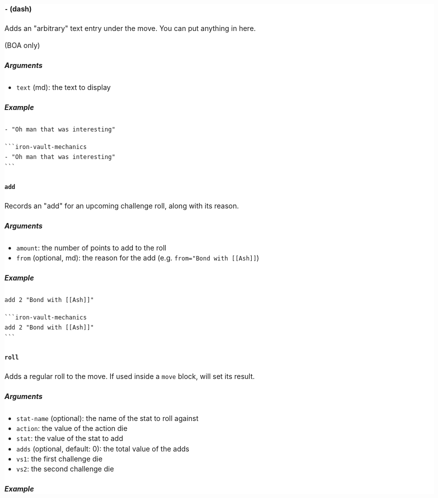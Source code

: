 #### `-` (dash)

Adds an "arbitrary" text entry under the move. You can put anything in here.

(BOA only)

##### Arguments

- `text` (md): the text to display

##### Example

```iron-vault-mechanics
- "Oh man that was interesting"
```

````kdl
```iron-vault-mechanics
- "Oh man that was interesting"
```
````

#### `add`

Records an "add" for an upcoming challenge roll, along with its reason.

##### Arguments

- `amount`: the number of points to add to the roll
- `from` (optional, md): the reason for the add (e.g. `from="Bond with [[Ash]]`)

##### Example

```iron-vault-mechanics
add 2 "Bond with [[Ash]]"
```

````kdl
```iron-vault-mechanics
add 2 "Bond with [[Ash]]"
```
````

#### `roll`

Adds a regular roll to the move. If used inside a `move` block, will set its
result.

##### Arguments

- `stat-name` (optional): the name of the stat to roll against
- `action`: the value of the action die
- `stat`: the value of the stat to add
- `adds` (optional, default: 0): the total value of the adds
- `vs1`: the first challenge die
- `vs2`: the second challenge die

##### Example
